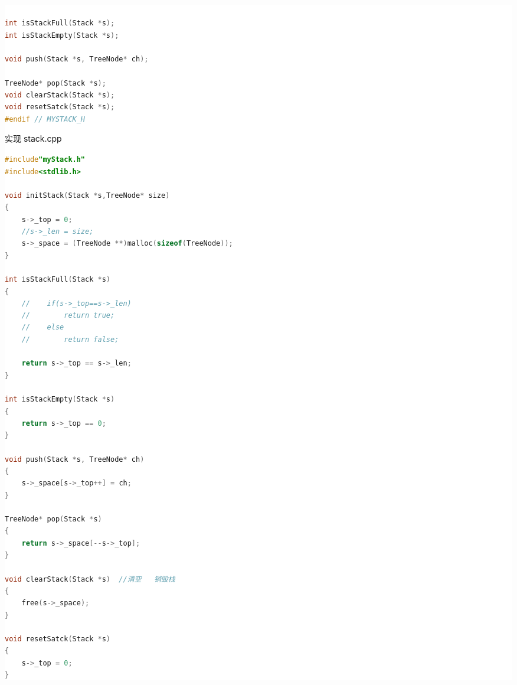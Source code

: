 ```c++

int isStackFull(Stack *s);
int isStackEmpty(Stack *s);

void push(Stack *s, TreeNode* ch);

TreeNode* pop(Stack *s);
void clearStack(Stack *s);
void resetSatck(Stack *s);
#endif // MYSTACK_H
```



实现  stack.cpp

```c++
#include"myStack.h"
#include<stdlib.h>

void initStack(Stack *s,TreeNode* size)
{
	s->_top = 0;
	//s->_len = size;
	s->_space = (TreeNode **)malloc(sizeof(TreeNode));
}

int isStackFull(Stack *s)
{
	//    if(s->_top==s->_len)
	//        return true;
	//    else
	//        return false;

	return s->_top == s->_len;
}

int isStackEmpty(Stack *s)
{
	return s->_top == 0;
}

void push(Stack *s, TreeNode* ch)
{
	s->_space[s->_top++] = ch;
}

TreeNode* pop(Stack *s)
{
	return s->_space[--s->_top];
}

void clearStack(Stack *s)  //清空   销毁栈
{
	free(s->_space);
}

void resetSatck(Stack *s)
{
	s->_top = 0;
}
```
